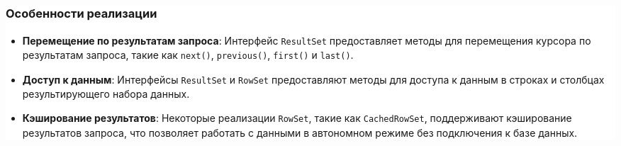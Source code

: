 ### Особенности реализации

- **Перемещение по результатам запроса**: Интерфейс `ResultSet` предоставляет методы для перемещения курсора по результатам запроса, такие как `next()`, `previous()`, `first()` и `last()`.

- **Доступ к данным**: Интерфейсы `ResultSet` и `RowSet` предоставляют методы для доступа к данным в строках и столбцах результирующего набора данных.

- **Кэширование результатов**: Некоторые реализации `RowSet`, такие как `CachedRowSet`, поддерживают кэширование результатов запроса, что позволяет работать с данными в автономном режиме без подключения к базе данных.




